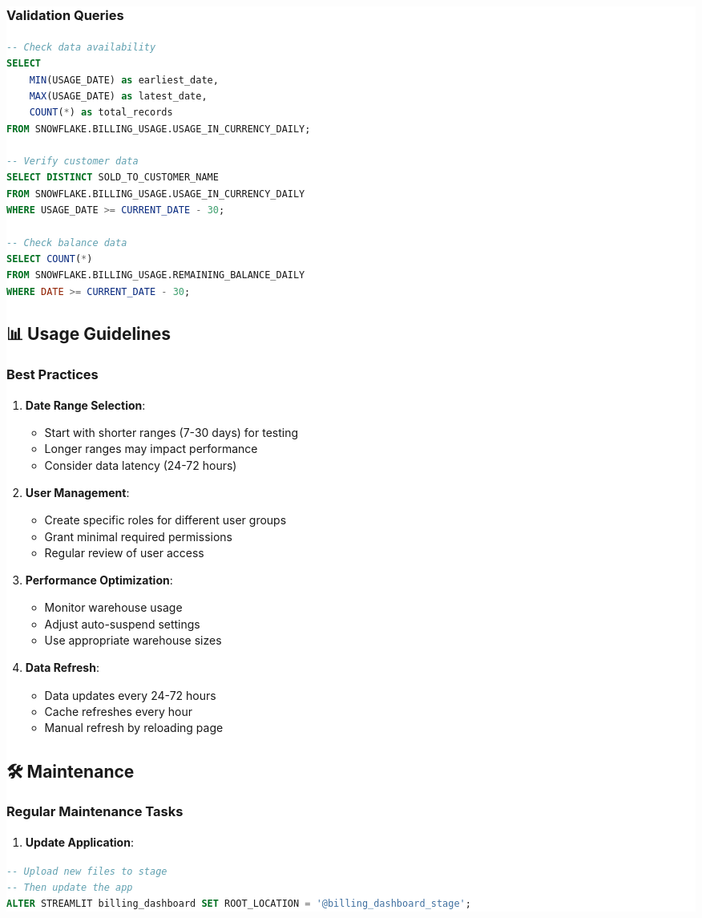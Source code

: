 ### Validation Queries

```sql
-- Check data availability
SELECT 
    MIN(USAGE_DATE) as earliest_date,
    MAX(USAGE_DATE) as latest_date,
    COUNT(*) as total_records
FROM SNOWFLAKE.BILLING_USAGE.USAGE_IN_CURRENCY_DAILY;

-- Verify customer data
SELECT DISTINCT SOLD_TO_CUSTOMER_NAME 
FROM SNOWFLAKE.BILLING_USAGE.USAGE_IN_CURRENCY_DAILY 
WHERE USAGE_DATE >= CURRENT_DATE - 30;

-- Check balance data
SELECT COUNT(*) 
FROM SNOWFLAKE.BILLING_USAGE.REMAINING_BALANCE_DAILY
WHERE DATE >= CURRENT_DATE - 30;
```

## 📊 Usage Guidelines

### Best Practices

1. **Date Range Selection**:
   - Start with shorter ranges (7-30 days) for testing
   - Longer ranges may impact performance
   - Consider data latency (24-72 hours)

2. **User Management**:
   - Create specific roles for different user groups
   - Grant minimal required permissions
   - Regular review of user access

3. **Performance Optimization**:
   - Monitor warehouse usage
   - Adjust auto-suspend settings
   - Use appropriate warehouse sizes

4. **Data Refresh**:
   - Data updates every 24-72 hours
   - Cache refreshes every hour
   - Manual refresh by reloading page

## 🛠️ Maintenance

### Regular Maintenance Tasks

1. **Update Application**:
```sql
-- Upload new files to stage
-- Then update the app
ALTER STREAMLIT billing_dashboard SET ROOT_LOCATION = '@billing_dashboard_stage';
```
